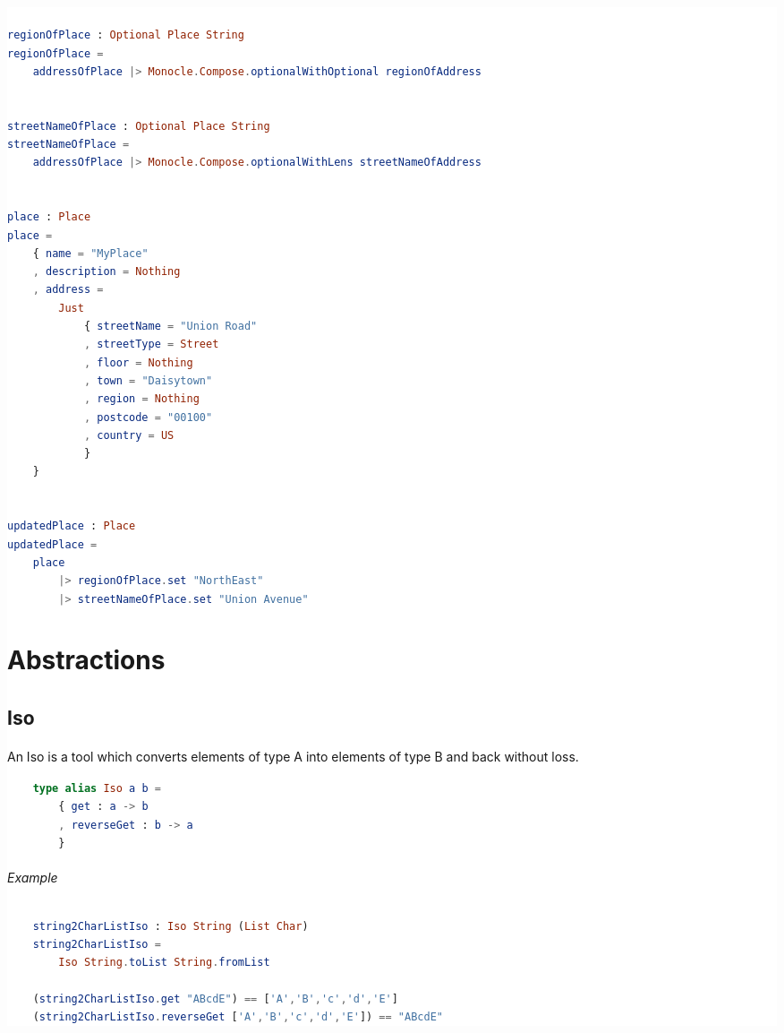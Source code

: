 ```elm

regionOfPlace : Optional Place String
regionOfPlace =
    addressOfPlace |> Monocle.Compose.optionalWithOptional regionOfAddress


streetNameOfPlace : Optional Place String
streetNameOfPlace =
    addressOfPlace |> Monocle.Compose.optionalWithLens streetNameOfAddress


place : Place
place =
    { name = "MyPlace"
    , description = Nothing
    , address =
        Just
            { streetName = "Union Road"
            , streetType = Street
            , floor = Nothing
            , town = "Daisytown"
            , region = Nothing
            , postcode = "00100"
            , country = US
            }
    }


updatedPlace : Place
updatedPlace =
    place
        |> regionOfPlace.set "NorthEast"
        |> streetNameOfPlace.set "Union Avenue"
```

# Abstractions

## Iso

An Iso is a tool which converts elements of type A into elements of type B and back without loss.

```elm
    type alias Iso a b =
        { get : a -> b
        , reverseGet : b -> a
        }
```

###### Example

```elm
    string2CharListIso : Iso String (List Char)
    string2CharListIso =
        Iso String.toList String.fromList

    (string2CharListIso.get "ABcdE") == ['A','B','c','d','E']
    (string2CharListIso.reverseGet ['A','B','c','d','E']) == "ABcdE"
```
